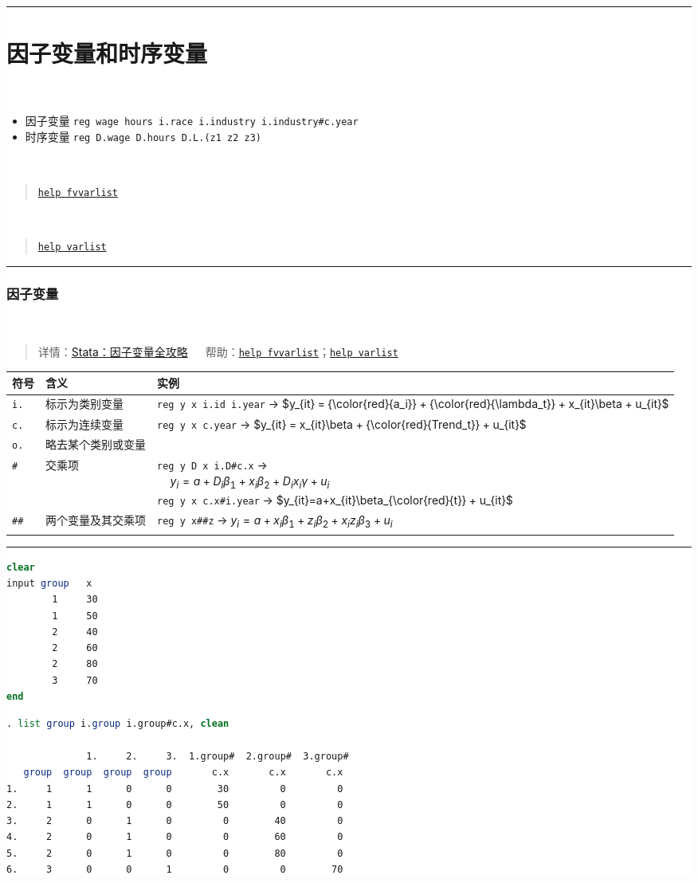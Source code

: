 --- - --


# 因子变量和时序变量

<br>

- 因子变量 `reg wage hours i.race i.industry i.industry#c.year`
- 时序变量 `reg D.wage D.hours D.L.(z1 z2 z3)`

<br>

> [`help fvvarlist`](https://www.stata.com/manuals/u11.pdf#u11.4.3Factorvariables)

<br>

>[`help varlist`](https://www.stata.com/manuals/u11.pdf#u11.4varnameandvarlists)


--- - --



### 因子变量

<br>

> 详情：[Stata：因子变量全攻略](https://www.lianxh.cn/news/314564eb6d725.html) &emsp; 帮助：[`help fvvarlist`](https://www.stata.com/manuals/u11.pdf#u11.4.3Factorvariables)；[`help varlist`](https://www.stata.com/manuals/u11.pdf#u11.4varnameandvarlists)


| 符号 | 含义 | 实例 |
| :--- | :--- | :--- | 
| `i.` | 标示为类别变量 | `reg y x i.id i.year` &rarr; $y_{it} = {\color{red}{a_i}} + {\color{red}{\lambda_t}} + x_{it}\beta + u_{it}$|
| `c.` | 标示为连续变量 | `reg y x c.year` &rarr; $y_{it} = x_{it}\beta + {\color{red}{Trend_t}} + u_{it}$ | 
| `o.` | 略去某个类别或变量 | | 
| `#` | 交乘项 | `reg y D x i.D#c.x` &rarr; <br>$\quad y_i = a + D_i\beta_1 + x_i\beta_2 + D_i x_i \gamma + u_i$ <br> `reg y x c.x#i.year` &rarr; $y_{it}=a+x_{it}\beta_{\color{red}{t}} + u_{it}$ |
| `##` | 两个变量及其交乘项  | `reg y x##z` &rarr; $y_i=a+x_i\beta_1+z_i\beta_2 + x_iz_i\beta_3 + u_i$|

--- - --

```stata
clear
input group   x
        1     30
        1     50
        2     40
        2     60
        2     80
        3     70
end 
```
```stata
. list group i.group i.group#c.x, clean  

              1.     2.     3.  1.group#  2.group#  3.group#
   group  group  group  group       c.x       c.x       c.x 
1.     1      1      0      0        30         0         0 
2.     1      1      0      0        50         0         0 
3.     2      0      1      0         0        40         0 
4.     2      0      1      0         0        60         0 
5.     2      0      1      0         0        80         0 
6.     3      0      0      1         0         0        70
```
